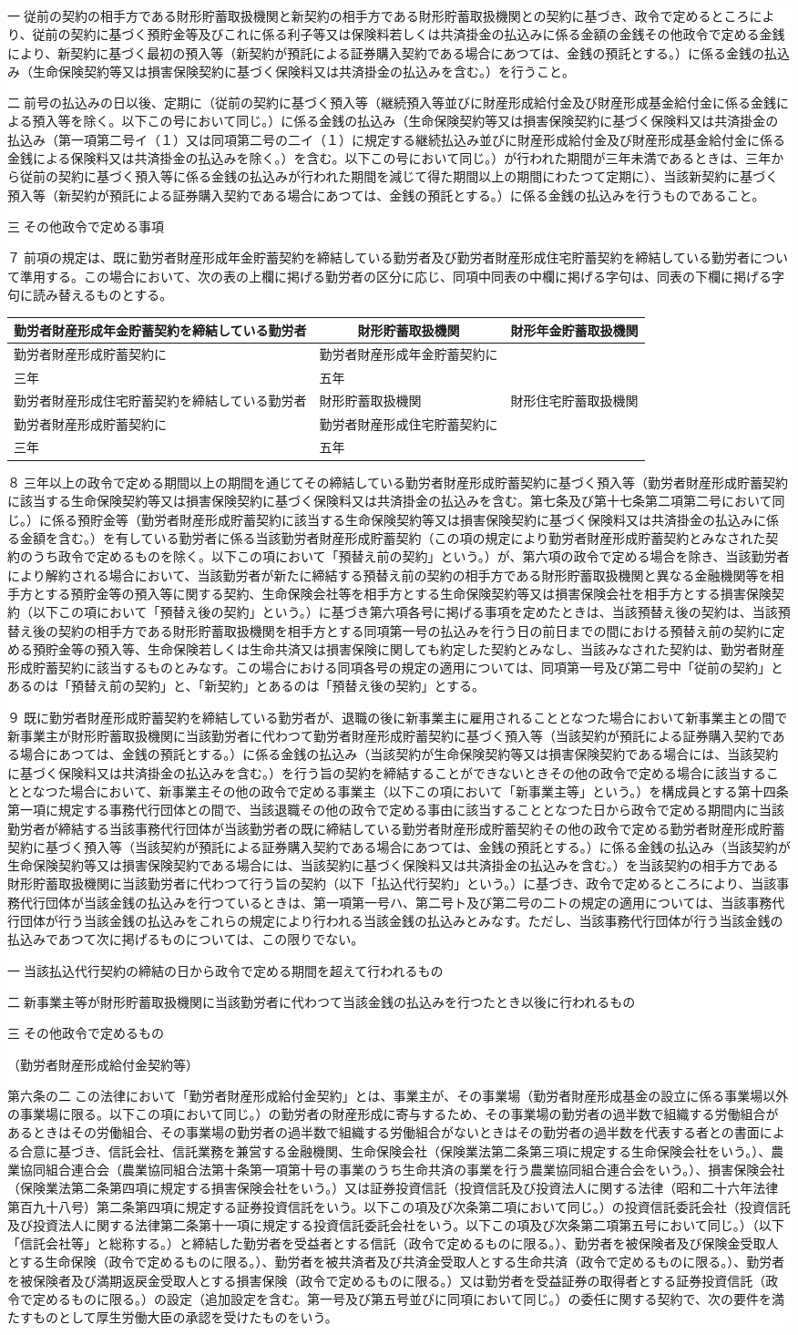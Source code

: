 一 従前の契約の相手方である財形貯蓄取扱機関と新契約の相手方である財形貯蓄取扱機関との契約に基づき、政令で定めるところにより、従前の契約に基づく預貯金等及びこれに係る利子等又は保険料若しくは共済掛金の払込みに係る金額の金銭その他政令で定める金銭により、新契約に基づく最初の預入等（新契約が預託による証券購入契約である場合にあつては、金銭の預託とする。）に係る金銭の払込み（生命保険契約等又は損害保険契約に基づく保険料又は共済掛金の払込みを含む。）を行うこと。

二 前号の払込みの日以後、定期に（従前の契約に基づく預入等（継続預入等並びに財産形成給付金及び財産形成基金給付金に係る金銭による預入等を除く。以下この号において同じ。）に係る金銭の払込み（生命保険契約等又は損害保険契約に基づく保険料又は共済掛金の払込み（第一項第二号イ（１）又は同項第二号の二イ（１）に規定する継続払込み並びに財産形成給付金及び財産形成基金給付金に係る金銭による保険料又は共済掛金の払込みを除く。）を含む。以下この号において同じ。）が行われた期間が三年未満であるときは、三年から従前の契約に基づく預入等に係る金銭の払込みが行われた期間を減じて得た期間以上の期間にわたつて定期に）、当該新契約に基づく預入等（新契約が預託による証券購入契約である場合にあつては、金銭の預託とする。）に係る金銭の払込みを行うものであること。

三 その他政令で定める事項

７ 前項の規定は、既に勤労者財産形成年金貯蓄契約を締結している勤労者及び勤労者財産形成住宅貯蓄契約を締結している勤労者について準用する。この場合において、次の表の上欄に掲げる勤労者の区分に応じ、同項中同表の中欄に掲げる字句は、同表の下欄に掲げる字句に読み替えるものとする。

勤労者財産形成年金貯蓄契約を締結している勤労者 | 財形貯蓄取扱機関 | 財形年金貯蓄取扱機関  
---|---|---  
勤労者財産形成貯蓄契約に | 勤労者財産形成年金貯蓄契約に  
三年 | 五年  
勤労者財産形成住宅貯蓄契約を締結している勤労者 | 財形貯蓄取扱機関 | 財形住宅貯蓄取扱機関  
勤労者財産形成貯蓄契約に | 勤労者財産形成住宅貯蓄契約に  
三年 | 五年  
  
８ 三年以上の政令で定める期間以上の期間を通じてその締結している勤労者財産形成貯蓄契約に基づく預入等（勤労者財産形成貯蓄契約に該当する生命保険契約等又は損害保険契約に基づく保険料又は共済掛金の払込みを含む。第七条及び第十七条第二項第二号において同じ。）に係る預貯金等（勤労者財産形成貯蓄契約に該当する生命保険契約等又は損害保険契約に基づく保険料又は共済掛金の払込みに係る金額を含む。）を有している勤労者に係る当該勤労者財産形成貯蓄契約（この項の規定により勤労者財産形成貯蓄契約とみなされた契約のうち政令で定めるものを除く。以下この項において「預替え前の契約」という。）が、第六項の政令で定める場合を除き、当該勤労者により解約される場合において、当該勤労者が新たに締結する預替え前の契約の相手方である財形貯蓄取扱機関と異なる金融機関等を相手方とする預貯金等の預入等に関する契約、生命保険会社等を相手方とする生命保険契約等又は損害保険会社を相手方とする損害保険契約（以下この項において「預替え後の契約」という。）に基づき第六項各号に掲げる事項を定めたときは、当該預替え後の契約は、当該預替え後の契約の相手方である財形貯蓄取扱機関を相手方とする同項第一号の払込みを行う日の前日までの間における預替え前の契約に定める預貯金等の預入等、生命保険若しくは生命共済又は損害保険に関しても約定した契約とみなし、当該みなされた契約は、勤労者財産形成貯蓄契約に該当するものとみなす。この場合における同項各号の規定の適用については、同項第一号及び第二号中「従前の契約」とあるのは「預替え前の契約」と、「新契約」とあるのは「預替え後の契約」とする。

９ 既に勤労者財産形成貯蓄契約を締結している勤労者が、退職の後に新事業主に雇用されることとなつた場合において新事業主との間で新事業主が財形貯蓄取扱機関に当該勤労者に代わつて勤労者財産形成貯蓄契約に基づく預入等（当該契約が預託による証券購入契約である場合にあつては、金銭の預託とする。）に係る金銭の払込み（当該契約が生命保険契約等又は損害保険契約である場合には、当該契約に基づく保険料又は共済掛金の払込みを含む。）を行う旨の契約を締結することができないときその他の政令で定める場合に該当することとなつた場合において、新事業主その他の政令で定める事業主（以下この項において「新事業主等」という。）を構成員とする第十四条第一項に規定する事務代行団体との間で、当該退職その他の政令で定める事由に該当することとなつた日から政令で定める期間内に当該勤労者が締結する当該事務代行団体が当該勤労者の既に締結している勤労者財産形成貯蓄契約その他の政令で定める勤労者財産形成貯蓄契約に基づく預入等（当該契約が預託による証券購入契約である場合にあつては、金銭の預託とする。）に係る金銭の払込み（当該契約が生命保険契約等又は損害保険契約である場合には、当該契約に基づく保険料又は共済掛金の払込みを含む。）を当該契約の相手方である財形貯蓄取扱機関に当該勤労者に代わつて行う旨の契約（以下「払込代行契約」という。）に基づき、政令で定めるところにより、当該事務代行団体が当該金銭の払込みを行つているときは、第一項第一号ハ、第二号ト及び第二号の二トの規定の適用については、当該事務代行団体が行う当該金銭の払込みをこれらの規定により行われる当該金銭の払込みとみなす。ただし、当該事務代行団体が行う当該金銭の払込みであつて次に掲げるものについては、この限りでない。

一 当該払込代行契約の締結の日から政令で定める期間を超えて行われるもの

二 新事業主等が財形貯蓄取扱機関に当該勤労者に代わつて当該金銭の払込みを行つたとき以後に行われるもの

三 その他政令で定めるもの

（勤労者財産形成給付金契約等）

第六条の二 この法律において「勤労者財産形成給付金契約」とは、事業主が、その事業場（勤労者財産形成基金の設立に係る事業場以外の事業場に限る。以下この項において同じ。）の勤労者の財産形成に寄与するため、その事業場の勤労者の過半数で組織する労働組合があるときはその労働組合、その事業場の勤労者の過半数で組織する労働組合がないときはその勤労者の過半数を代表する者との書面による合意に基づき、信託会社、信託業務を兼営する金融機関、生命保険会社（保険業法第二条第三項に規定する生命保険会社をいう。）、農業協同組合連合会（農業協同組合法第十条第一項第十号の事業のうち生命共済の事業を行う農業協同組合連合会をいう。）、損害保険会社（保険業法第二条第四項に規定する損害保険会社をいう。）又は証券投資信託（投資信託及び投資法人に関する法律（昭和二十六年法律第百九十八号）第二条第四項に規定する証券投資信託をいう。以下この項及び次条第二項において同じ。）の投資信託委託会社（投資信託及び投資法人に関する法律第二条第十一項に規定する投資信託委託会社をいう。以下この項及び次条第二項第五号において同じ。）（以下「信託会社等」と総称する。）と締結した勤労者を受益者とする信託（政令で定めるものに限る。）、勤労者を被保険者及び保険金受取人とする生命保険（政令で定めるものに限る。）、勤労者を被共済者及び共済金受取人とする生命共済（政令で定めるものに限る。）、勤労者を被保険者及び満期返戻金受取人とする損害保険（政令で定めるものに限る。）又は勤労者を受益証券の取得者とする証券投資信託（政令で定めるものに限る。）の設定（追加設定を含む。第一号及び第五号並びに同項において同じ。）の委任に関する契約で、次の要件を満たすものとして厚生労働大臣の承認を受けたものをいう。
